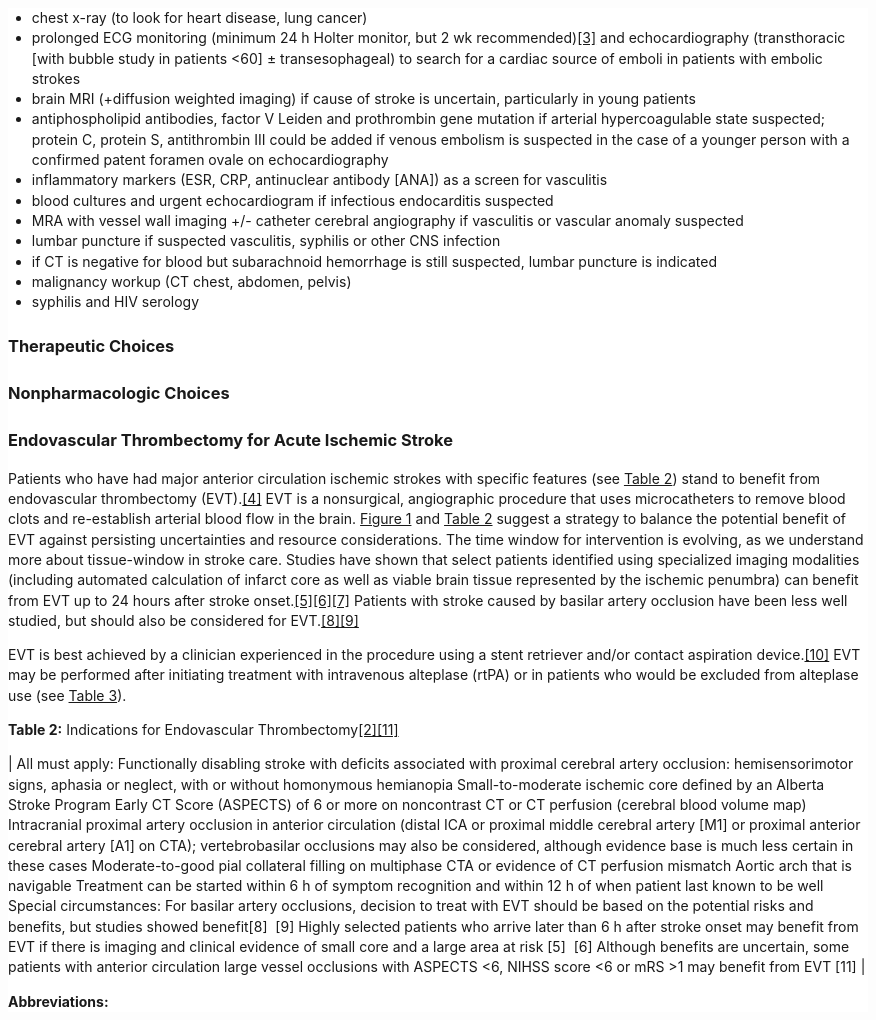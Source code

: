   - chest x-ray (to look for heart disease, lung cancer)
  - prolonged ECG monitoring (minimum 24 h Holter monitor, but 2 wk recommended)​[[3]](#SaposnikGLebovicGDemchukAEtAlOnBeha-A479DF1A) and echocardiography (transthoracic [with bubble study in patients <60] ± transesophageal) to search for a cardiac source of emboli in patients with embolic strokes
  - brain MRI (+diffusion weighted imaging) if cause of stroke is uncertain, particularly in young patients
  - antiphospholipid antibodies, factor V Leiden and prothrombin gene mutation if arterial hypercoagulable state suspected; protein C, protein S, antithrombin III could be added if venous embolism is suspected in the case of a younger person with a confirmed patent foramen ovale on echocardiography
  - inflammatory markers (ESR, CRP, antinuclear antibody [ANA]) as a screen for vasculitis
  - blood cultures and urgent echocardiogram if infectious endocarditis suspected
  - MRA with vessel wall imaging +/- catheter cerebral angiography if vasculitis or vascular anomaly suspected
  - lumbar puncture if suspected vasculitis, syphilis or other CNS infection
  - if CT is negative for blood but subarachnoid hemorrhage is still suspected, lumbar puncture is indicated
  - malignancy workup (CT chest, abdomen, pelvis)
  - syphilis and HIV serology

### Therapeutic Choices

### Nonpharmacologic Choices

### Endovascular Thrombectomy for Acute Ischemic Stroke

Patients who have had major anterior circulation ischemic strokes with specific features (see [Table 2](#117-E85FE248)) stand to benefit from endovascular thrombectomy (EVT).​[[4]](#RodriguesFBNevesJBCaldeiraDEtAl.End-163A8460) EVT is a nonsurgical, angiographic procedure that uses microcatheters to remove blood clots and re-establish arterial blood flow in the brain. [Figure 1](#c0024n00006) and [Table 2](#117-E85FE248) suggest a strategy to balance the potential benefit of EVT against persisting uncertainties and resource considerations. The time window for intervention is evolving, as we understand more about tissue-window in stroke care. Studies have shown that select patients identified using specialized imaging modalities (including automated calculation of infarct core as well as viable brain tissue represented by the ischemic penumbra) can benefit from EVT up to 24 hours after stroke onset.​[[5]](#CampbellBCVMaHRinglebPAEtAl.Extendi-9F83AF3B)​[[6]](#AlbersGWMarksMPKempSEtAl.Thrombecto-163A8A49)​[[7]](#NogueiraRGJadhavAPHaussenDC.Thrombe-163A86CE) Patients with stroke caused by basilar artery occlusion have been less well studied, but should also be considered for EVT.​[[8]](#LiuXXuGLiuYEtAl.AcuteBasilarArteryO-163A8C8D)​[[9]](#LiuXDaiQYeREtAl.EndovascularTreatme-9F8449A3)

EVT is best achieved by a clinician experienced in the procedure using a stent retriever and/or contact aspiration device.​[[10]](#LapergueBBlancRCostalatVEtAl.Effect-9F848766) EVT may be performed after initiating treatment with intravenous alteplase (rtPA) or in patients who would be excluded from alteplase use (see [Table 3](#table-11132232-85FC017C)).

**Table 2:** Indications for Endovascular Thrombectomy​[[2]](#c0024n00038)[[11]](#PowersWJRabinsteinAAAckersonTEtAl.G-9F84C411)

| All must apply: Functionally disabling stroke with deficits associated with proximal cerebral artery occlusion: hemisensorimotor signs, aphasia or neglect, with or without homonymous hemianopia Small-to-moderate ischemic core defined by an Alberta Stroke Program Early CT Score (ASPECTS) of 6 or more on noncontrast CT or CT perfusion (cerebral blood volume map) Intracranial proximal artery occlusion in anterior circulation (distal ICA or proximal middle cerebral artery [M1] or proximal anterior cerebral artery [A1] on CTA); vertebrobasilar occlusions may also be considered, although evidence base is much less certain in these cases Moderate-to-good pial collateral filling on multiphase CTA or evidence of CT perfusion mismatch Aortic arch that is navigable Treatment can be started within 6 h of symptom recognition and within 12 h of when patient last known to be well Special circumstances: For basilar artery occlusions, decision to treat with EVT should be based on the potential risks and benefits, but studies showed benefit​ [8] ​ [9] Highly selected patients who arrive later than 6 h after stroke onset may benefit from EVT if there is imaging and clinical evidence of small core and a large area at risk​ [5] ​ [6] Although benefits are uncertain, some patients with anterior circulation large vessel occlusions with ASPECTS <6, NIHSS score <6 or mRS >1 may benefit from EVT​ [11] |

**Abbreviations:**
